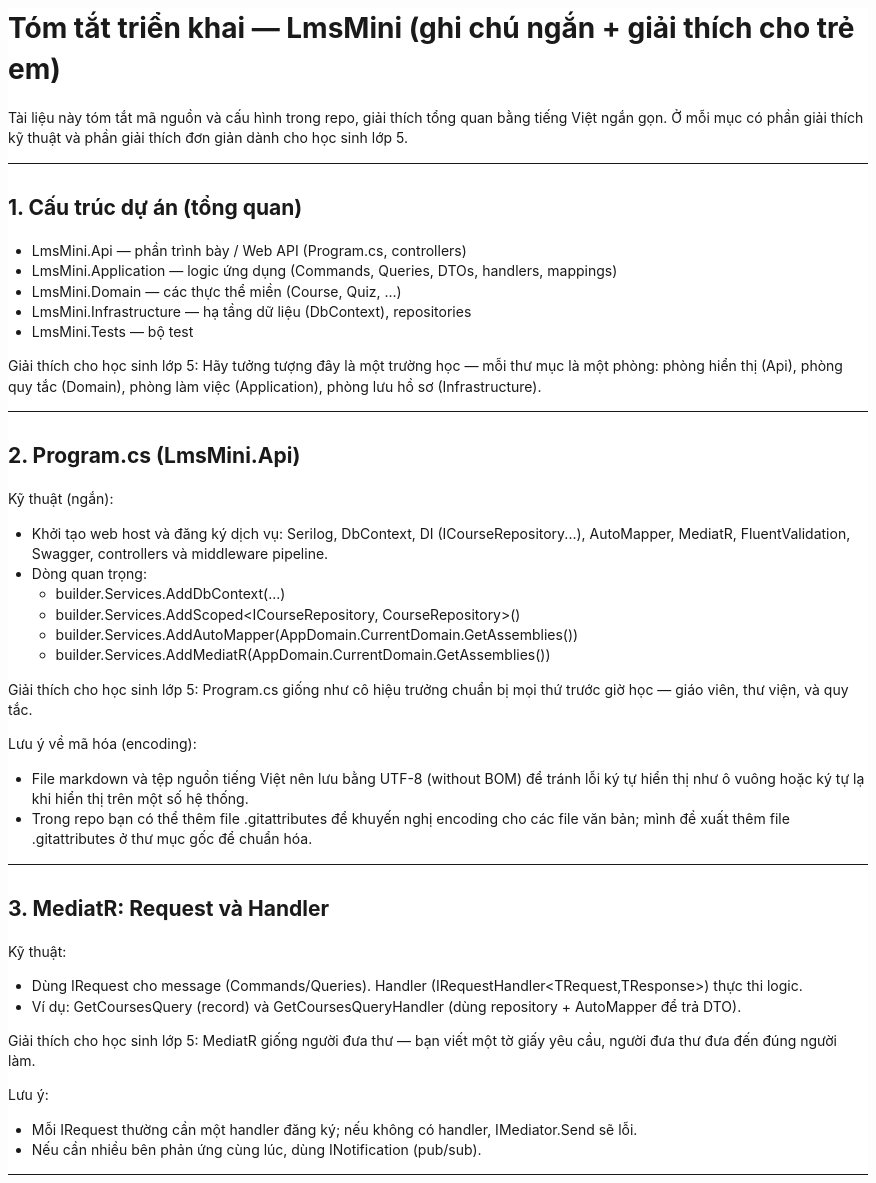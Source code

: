 ﻿# Tóm tắt triển khai — LmsMini (ghi chú ngắn + giải thích cho trẻ em)

Tài liệu này tóm tắt mã nguồn và cấu hình trong repo, giải thích tổng quan bằng tiếng Việt ngắn gọn. Ở mỗi mục có phần giải thích kỹ thuật và phần giải thích đơn giản dành cho học sinh lớp 5.

---

## 1. Cấu trúc dự án (tổng quan)
- LmsMini.Api — phần trình bày / Web API (Program.cs, controllers)
- LmsMini.Application — logic ứng dụng (Commands, Queries, DTOs, handlers, mappings)
- LmsMini.Domain — các thực thể miền (Course, Quiz, ...)
- LmsMini.Infrastructure — hạ tầng dữ liệu (DbContext), repositories
- LmsMini.Tests — bộ test

Giải thích cho học sinh lớp 5: Hãy tưởng tượng đây là một trường học — mỗi thư mục là một phòng: phòng hiển thị (Api), phòng quy tắc (Domain), phòng làm việc (Application), phòng lưu hồ sơ (Infrastructure).

---

## 2. Program.cs (LmsMini.Api)
Kỹ thuật (ngắn):
- Khởi tạo web host và đăng ký dịch vụ: Serilog, DbContext, DI (ICourseRepository...), AutoMapper, MediatR, FluentValidation, Swagger, controllers và middleware pipeline.
- Dòng quan trọng:
  - builder.Services.AddDbContext<LmsDbContext>(...)
  - builder.Services.AddScoped<ICourseRepository, CourseRepository>()
  - builder.Services.AddAutoMapper(AppDomain.CurrentDomain.GetAssemblies())
  - builder.Services.AddMediatR(AppDomain.CurrentDomain.GetAssemblies())

Giải thích cho học sinh lớp 5: Program.cs giống như cô hiệu trưởng chuẩn bị mọi thứ trước giờ học — giáo viên, thư viện, và quy tắc.

Lưu ý về mã hóa (encoding):
- File markdown và tệp nguồn tiếng Việt nên lưu bằng UTF-8 (without BOM) để tránh lỗi ký tự hiển thị như ô vuông hoặc ký tự lạ khi hiển thị trên một số hệ thống.
- Trong repo bạn có thể thêm file .gitattributes để khuyến nghị encoding cho các file văn bản; mình đề xuất thêm file .gitattributes ở thư mục gốc để chuẩn hóa.

---

## 3. MediatR: Request và Handler
Kỹ thuật:
- Dùng IRequest<T> cho message (Commands/Queries). Handler (IRequestHandler<TRequest,TResponse>) thực thi logic.
- Ví dụ: GetCoursesQuery (record) và GetCoursesQueryHandler (dùng repository + AutoMapper để trả DTO).

Giải thích cho học sinh lớp 5: MediatR giống người đưa thư — bạn viết một tờ giấy yêu cầu, người đưa thư đưa đến đúng người làm.

Lưu ý:
- Mỗi IRequest thường cần một handler đăng ký; nếu không có handler, IMediator.Send sẽ lỗi.
- Nếu cần nhiều bên phản ứng cùng lúc, dùng INotification (pub/sub).

---